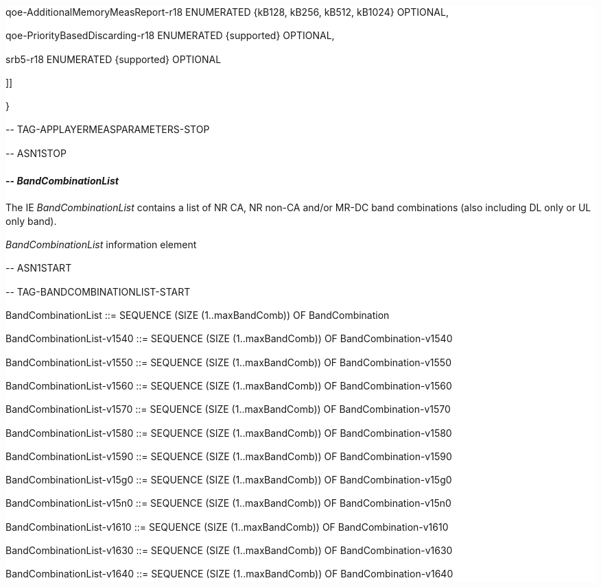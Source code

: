 qoe-AdditionalMemoryMeasReport-r18 ENUMERATED {kB128, kB256, kB512,
kB1024} OPTIONAL,

qoe-PriorityBasedDiscarding-r18 ENUMERATED {supported} OPTIONAL,

srb5-r18 ENUMERATED {supported} OPTIONAL

\]\]

}

\-- TAG-APPLAYERMEASPARAMETERS-STOP

\-- ASN1STOP

#### -- *BandCombinationList*

The IE *BandCombinationList* contains a list of NR CA, NR non-CA and/or
MR-DC band combinations (also including DL only or UL only band).

*BandCombinationList* information element

\-- ASN1START

\-- TAG-BANDCOMBINATIONLIST-START

BandCombinationList ::= SEQUENCE (SIZE (1..maxBandComb)) OF
BandCombination

BandCombinationList-v1540 ::= SEQUENCE (SIZE (1..maxBandComb)) OF
BandCombination-v1540

BandCombinationList-v1550 ::= SEQUENCE (SIZE (1..maxBandComb)) OF
BandCombination-v1550

BandCombinationList-v1560 ::= SEQUENCE (SIZE (1..maxBandComb)) OF
BandCombination-v1560

BandCombinationList-v1570 ::= SEQUENCE (SIZE (1..maxBandComb)) OF
BandCombination-v1570

BandCombinationList-v1580 ::= SEQUENCE (SIZE (1..maxBandComb)) OF
BandCombination-v1580

BandCombinationList-v1590 ::= SEQUENCE (SIZE (1..maxBandComb)) OF
BandCombination-v1590

BandCombinationList-v15g0 ::= SEQUENCE (SIZE (1..maxBandComb)) OF
BandCombination-v15g0

BandCombinationList-v15n0 ::= SEQUENCE (SIZE (1..maxBandComb)) OF
BandCombination-v15n0

BandCombinationList-v1610 ::= SEQUENCE (SIZE (1..maxBandComb)) OF
BandCombination-v1610

BandCombinationList-v1630 ::= SEQUENCE (SIZE (1..maxBandComb)) OF
BandCombination-v1630

BandCombinationList-v1640 ::= SEQUENCE (SIZE (1..maxBandComb)) OF
BandCombination-v1640
